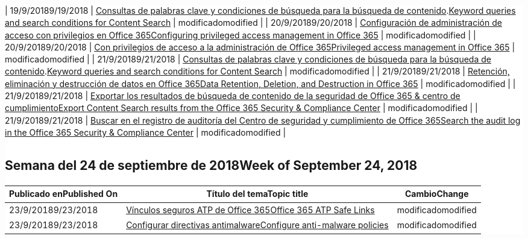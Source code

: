 | <span data-ttu-id="883bf-132">19/9/2018</span><span class="sxs-lookup"><span data-stu-id="883bf-132">9/19/2018</span></span> | <span data-ttu-id="883bf-133">[Consultas de palabras clave y condiciones de búsqueda para la búsqueda de contenido](/Office365/SecurityCompliance/keyword-queries-and-search-conditions).</span><span class="sxs-lookup"><span data-stu-id="883bf-133">[Keyword queries and search conditions for Content Search](/Office365/SecurityCompliance/keyword-queries-and-search-conditions)</span></span> | <span data-ttu-id="883bf-134">modificado</span><span class="sxs-lookup"><span data-stu-id="883bf-134">modified</span></span> |
| <span data-ttu-id="883bf-135">20/9/2018</span><span class="sxs-lookup"><span data-stu-id="883bf-135">9/20/2018</span></span> | [<span data-ttu-id="883bf-136">Configuración de administración de acceso con privilegios en Office 365</span><span class="sxs-lookup"><span data-stu-id="883bf-136">Configuring privileged access management in Office 365</span></span>](/Office365/SecurityCompliance/privileged-access-management-configuration) | <span data-ttu-id="883bf-137">modificado</span><span class="sxs-lookup"><span data-stu-id="883bf-137">modified</span></span> |
| <span data-ttu-id="883bf-138">20/9/2018</span><span class="sxs-lookup"><span data-stu-id="883bf-138">9/20/2018</span></span> | [<span data-ttu-id="883bf-139">Con privilegios de acceso a la administración de Office 365</span><span class="sxs-lookup"><span data-stu-id="883bf-139">Privileged access management in Office 365</span></span>](/Office365/SecurityCompliance/privileged-access-management-overview) | <span data-ttu-id="883bf-140">modificado</span><span class="sxs-lookup"><span data-stu-id="883bf-140">modified</span></span> |
| <span data-ttu-id="883bf-141">21/9/2018</span><span class="sxs-lookup"><span data-stu-id="883bf-141">9/21/2018</span></span> | <span data-ttu-id="883bf-142">[Consultas de palabras clave y condiciones de búsqueda para la búsqueda de contenido](/Office365/SecurityCompliance/keyword-queries-and-search-conditions).</span><span class="sxs-lookup"><span data-stu-id="883bf-142">[Keyword queries and search conditions for Content Search](/Office365/SecurityCompliance/keyword-queries-and-search-conditions)</span></span> | <span data-ttu-id="883bf-143">modificado</span><span class="sxs-lookup"><span data-stu-id="883bf-143">modified</span></span> |
| <span data-ttu-id="883bf-144">21/9/2018</span><span class="sxs-lookup"><span data-stu-id="883bf-144">9/21/2018</span></span> | [<span data-ttu-id="883bf-145">Retención, eliminación y destrucción de datos en Office 365</span><span class="sxs-lookup"><span data-stu-id="883bf-145">Data Retention, Deletion, and Destruction in Office 365</span></span>](/Office365/SecurityCompliance/office-365-data-retention-deletion-and-destruction-overview) | <span data-ttu-id="883bf-146">modificado</span><span class="sxs-lookup"><span data-stu-id="883bf-146">modified</span></span> |
| <span data-ttu-id="883bf-147">21/9/2018</span><span class="sxs-lookup"><span data-stu-id="883bf-147">9/21/2018</span></span> | [<span data-ttu-id="883bf-148">Exportar los resultados de búsqueda de contenido de la seguridad de Office 365 &amp; centro de cumplimiento</span><span class="sxs-lookup"><span data-stu-id="883bf-148">Export Content Search results from the Office 365 Security &amp; Compliance Center</span></span>](/Office365/SecurityCompliance/export-search-results) | <span data-ttu-id="883bf-149">modificado</span><span class="sxs-lookup"><span data-stu-id="883bf-149">modified</span></span> |
| <span data-ttu-id="883bf-150">21/9/2018</span><span class="sxs-lookup"><span data-stu-id="883bf-150">9/21/2018</span></span> | [<span data-ttu-id="883bf-151">Buscar en el registro de auditoría del Centro de seguridad y cumplimiento de Office 365</span><span class="sxs-lookup"><span data-stu-id="883bf-151">Search the audit log in the Office 365 Security &amp; Compliance Center</span></span>](/Office365/SecurityCompliance/search-the-audit-log-in-security-and-compliance) | <span data-ttu-id="883bf-152">modificado</span><span class="sxs-lookup"><span data-stu-id="883bf-152">modified</span></span> |


## <a name="week-of-september-24-2018"></a><span data-ttu-id="883bf-153">Semana del 24 de septiembre de 2018</span><span class="sxs-lookup"><span data-stu-id="883bf-153">Week of September 24, 2018</span></span>


| <span data-ttu-id="883bf-154">Publicado en</span><span class="sxs-lookup"><span data-stu-id="883bf-154">Published On</span></span> |<span data-ttu-id="883bf-155">Título del tema</span><span class="sxs-lookup"><span data-stu-id="883bf-155">Topic title</span></span> | <span data-ttu-id="883bf-156">Cambio</span><span class="sxs-lookup"><span data-stu-id="883bf-156">Change</span></span> |
|------|------------|--------|
| <span data-ttu-id="883bf-157">23/9/2018</span><span class="sxs-lookup"><span data-stu-id="883bf-157">9/23/2018</span></span> | [<span data-ttu-id="883bf-158">Vínculos seguros ATP de Office 365</span><span class="sxs-lookup"><span data-stu-id="883bf-158">Office 365 ATP Safe Links</span></span>](/Office365/SecurityCompliance/atp-safe-links) | <span data-ttu-id="883bf-159">modificado</span><span class="sxs-lookup"><span data-stu-id="883bf-159">modified</span></span> |
| <span data-ttu-id="883bf-160">23/9/2018</span><span class="sxs-lookup"><span data-stu-id="883bf-160">9/23/2018</span></span> | [<span data-ttu-id="883bf-161">Configurar directivas antimalware</span><span class="sxs-lookup"><span data-stu-id="883bf-161">Configure anti-malware policies</span></span>](/Office365/SecurityCompliance/configure-anti-malware-policies) | <span data-ttu-id="883bf-162">modificado</span><span class="sxs-lookup"><span data-stu-id="883bf-162">modified</span></span> |